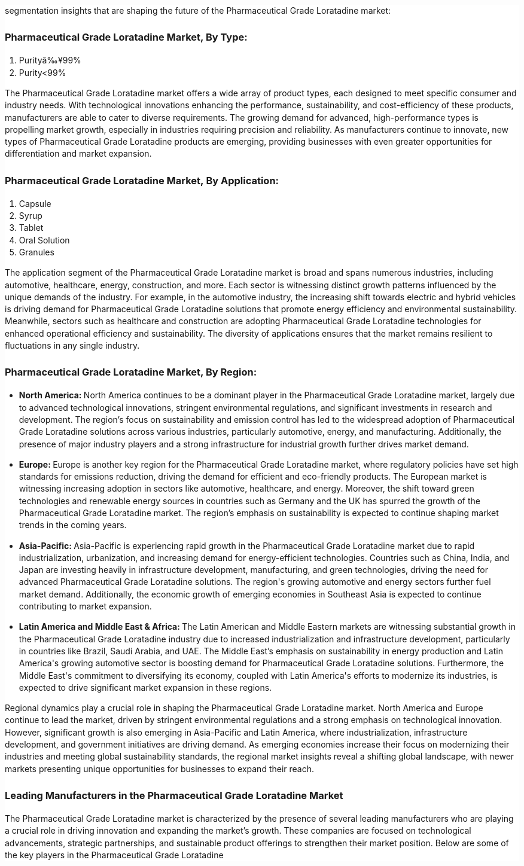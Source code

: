 segmentation insights that are shaping the future of the Pharmaceutical Grade Loratadine market:</p><h3><strong>Pharmaceutical Grade Loratadine Market, By Type:<br /></strong></h3><ol><li>Purityâ‰¥99%<li> Purity<99%</li></ol><p>The Pharmaceutical Grade Loratadine market offers a wide array of product types, each designed to meet specific consumer and industry needs. With technological innovations enhancing the performance, sustainability, and cost-efficiency of these products, manufacturers are able to cater to diverse requirements. The growing demand for advanced, high-performance types is propelling market growth, especially in industries requiring precision and reliability. As manufacturers continue to innovate, new types of Pharmaceutical Grade Loratadine products are emerging, providing businesses with even greater opportunities for differentiation and market expansion.</p><h3>Pharmaceutical Grade Loratadine Market,&nbsp;By Application:</h3><ol><li>Capsule<li> Syrup<li> Tablet<li> Oral Solution<li> Granules</li></ol><p>The application segment of the Pharmaceutical Grade Loratadine market is broad and spans numerous industries, including automotive, healthcare, energy, construction, and more. Each sector is witnessing distinct growth patterns influenced by the unique demands of the industry. For example, in the automotive industry, the increasing shift towards electric and hybrid vehicles is driving demand for Pharmaceutical Grade Loratadine solutions that promote energy efficiency and environmental sustainability. Meanwhile, sectors such as healthcare and construction are adopting Pharmaceutical Grade Loratadine technologies for enhanced operational efficiency and sustainability. The diversity of applications ensures that the market remains resilient to fluctuations in any single industry.</p><h3>Pharmaceutical Grade Loratadine Market, By Region:</h3><ul><li><p><strong>North America:&nbsp;</strong>North America continues to be a dominant player in the Pharmaceutical Grade Loratadine market, largely due to advanced technological innovations, stringent environmental regulations, and significant investments in research and development. The region&rsquo;s focus on sustainability and emission control has led to the widespread adoption of Pharmaceutical Grade Loratadine solutions across various industries, particularly automotive, energy, and manufacturing. Additionally, the presence of major industry players and a strong infrastructure for industrial growth further drives market demand.</p></li><li><p><strong><strong>Europe:&nbsp;</strong></strong>Europe is another key region for the Pharmaceutical Grade Loratadine market, where regulatory policies have set high standards for emissions reduction, driving the demand for efficient and eco-friendly products. The European market is witnessing increasing adoption in sectors like automotive, healthcare, and energy. Moreover, the shift toward green technologies and renewable energy sources in countries such as Germany and the UK has spurred the growth of the Pharmaceutical Grade Loratadine market. The region&rsquo;s emphasis on sustainability is expected to continue shaping market trends in the coming years.</p></li><li><p><strong><strong>Asia-Pacific:&nbsp;</strong></strong>Asia-Pacific is experiencing rapid growth in the Pharmaceutical Grade Loratadine market due to rapid industrialization, urbanization, and increasing demand for energy-efficient technologies. Countries such as China, India, and Japan are investing heavily in infrastructure development, manufacturing, and green technologies, driving the need for advanced Pharmaceutical Grade Loratadine solutions. The region's growing automotive and energy sectors further fuel market demand. Additionally, the economic growth of emerging economies in Southeast Asia is expected to continue contributing to market expansion.</p></li><li><p><strong><strong>Latin America and Middle East &amp; Africa:&nbsp;</strong></strong>The Latin American and Middle Eastern markets are witnessing substantial growth in the Pharmaceutical Grade Loratadine industry due to increased industrialization and infrastructure development, particularly in countries like Brazil, Saudi Arabia, and UAE. The Middle East&rsquo;s emphasis on sustainability in energy production and Latin America's growing automotive sector is boosting demand for Pharmaceutical Grade Loratadine solutions. Furthermore, the Middle East's commitment to diversifying its economy, coupled with Latin America's efforts to modernize its industries, is expected to drive significant market expansion in these regions.</p></li></ul><p>Regional dynamics play a crucial role in shaping the Pharmaceutical Grade Loratadine market. North America and Europe continue to lead the market, driven by stringent environmental regulations and a strong emphasis on technological innovation. However, significant growth is also emerging in Asia-Pacific and Latin America, where industrialization, infrastructure development, and government initiatives are driving demand. As emerging economies increase their focus on modernizing their industries and meeting global sustainability standards, the regional market insights reveal a shifting global landscape, with newer markets presenting unique opportunities for businesses to expand their reach.</p><h3><strong>Leading Manufacturers in the Pharmaceutical Grade Loratadine Market</strong></h3><p>The Pharmaceutical Grade Loratadine market is characterized by the presence of several leading manufacturers who are playing a crucial role in driving innovation and expanding the market&rsquo;s growth. These companies are focused on technological advancements, strategic partnerships, and sustainable product offerings to strengthen their market position. Below are some of the key players in the Pharmaceutical Grade Loratadine